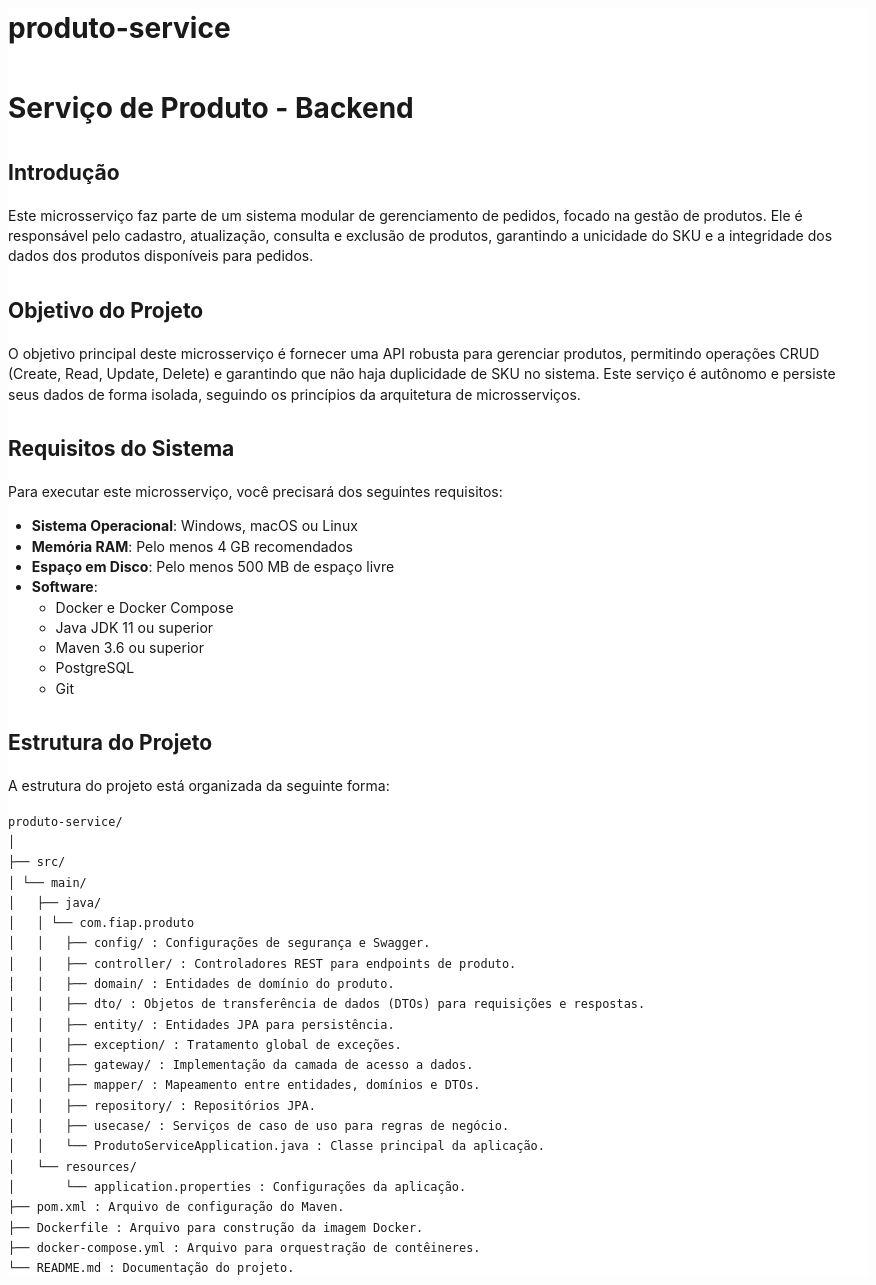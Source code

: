 # produto-service

# Serviço de Produto - Backend

## Introdução

Este microsserviço faz parte de um sistema modular de gerenciamento de pedidos, focado na gestão de produtos.
Ele é responsável pelo cadastro, atualização, consulta e exclusão de produtos, garantindo a unicidade do SKU e a 
integridade dos dados dos produtos disponíveis para pedidos.

## Objetivo do Projeto

O objetivo principal deste microsserviço é fornecer uma API robusta para gerenciar produtos, permitindo operações 
CRUD (Create, Read, Update, Delete) e garantindo que não haja duplicidade de SKU no sistema. Este serviço é autônomo 
e persiste seus dados de forma isolada, seguindo os princípios da arquitetura de microsserviços.

## Requisitos do Sistema

Para executar este microsserviço, você precisará dos seguintes requisitos:

- **Sistema Operacional**: Windows, macOS ou Linux
- **Memória RAM**: Pelo menos 4 GB recomendados
- **Espaço em Disco**: Pelo menos 500 MB de espaço livre
- **Software**:
    - Docker e Docker Compose
    - Java JDK 11 ou superior
    - Maven 3.6 ou superior
    - PostgreSQL
    - Git

## Estrutura do Projeto

A estrutura do projeto está organizada da seguinte forma:
```plaintext
produto-service/
│
├── src/
│ └── main/
│   ├── java/
│   │ └── com.fiap.produto
│   │   ├── config/ : Configurações de segurança e Swagger.
│   │   ├── controller/ : Controladores REST para endpoints de produto.
│   │   ├── domain/ : Entidades de domínio do produto.
│   │   ├── dto/ : Objetos de transferência de dados (DTOs) para requisições e respostas.
│   │   ├── entity/ : Entidades JPA para persistência.
│   │   ├── exception/ : Tratamento global de exceções.
│   │   ├── gateway/ : Implementação da camada de acesso a dados.
│   │   ├── mapper/ : Mapeamento entre entidades, domínios e DTOs.
│   │   ├── repository/ : Repositórios JPA.
│   │   ├── usecase/ : Serviços de caso de uso para regras de negócio.
│   │   └── ProdutoServiceApplication.java : Classe principal da aplicação.
│   └── resources/
│       └── application.properties : Configurações da aplicação.
├── pom.xml : Arquivo de configuração do Maven.
├── Dockerfile : Arquivo para construção da imagem Docker.
├── docker-compose.yml : Arquivo para orquestração de contêineres.
└── README.md : Documentação do projeto.
```